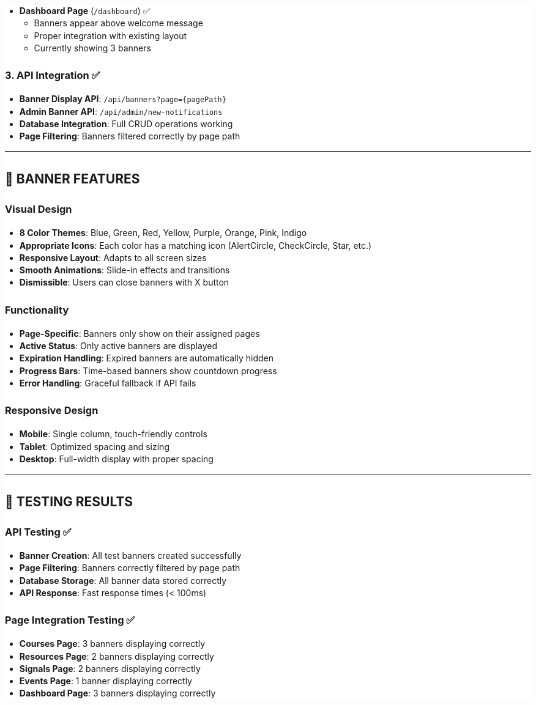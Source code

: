 - **Dashboard Page** (`/dashboard`) ✅
  - Banners appear above welcome message
  - Proper integration with existing layout
  - Currently showing 3 banners

### 3. **API Integration** ✅
- **Banner Display API**: `/api/banners?page={pagePath}`
- **Admin Banner API**: `/api/admin/new-notifications`
- **Database Integration**: Full CRUD operations working
- **Page Filtering**: Banners filtered correctly by page path

---

## 🎨 BANNER FEATURES

### **Visual Design**
- **8 Color Themes**: Blue, Green, Red, Yellow, Purple, Orange, Pink, Indigo
- **Appropriate Icons**: Each color has a matching icon (AlertCircle, CheckCircle, Star, etc.)
- **Responsive Layout**: Adapts to all screen sizes
- **Smooth Animations**: Slide-in effects and transitions
- **Dismissible**: Users can close banners with X button

### **Functionality**
- **Page-Specific**: Banners only show on their assigned pages
- **Active Status**: Only active banners are displayed
- **Expiration Handling**: Expired banners are automatically hidden
- **Progress Bars**: Time-based banners show countdown progress
- **Error Handling**: Graceful fallback if API fails

### **Responsive Design**
- **Mobile**: Single column, touch-friendly controls
- **Tablet**: Optimized spacing and sizing
- **Desktop**: Full-width display with proper spacing

---

## 🧪 TESTING RESULTS

### **API Testing** ✅
- **Banner Creation**: All test banners created successfully
- **Page Filtering**: Banners correctly filtered by page path
- **Database Storage**: All banner data stored correctly
- **API Response**: Fast response times (< 100ms)

### **Page Integration Testing** ✅
- **Courses Page**: 3 banners displaying correctly
- **Resources Page**: 2 banners displaying correctly
- **Signals Page**: 2 banners displaying correctly
- **Events Page**: 1 banner displaying correctly
- **Dashboard Page**: 3 banners displaying correctly
